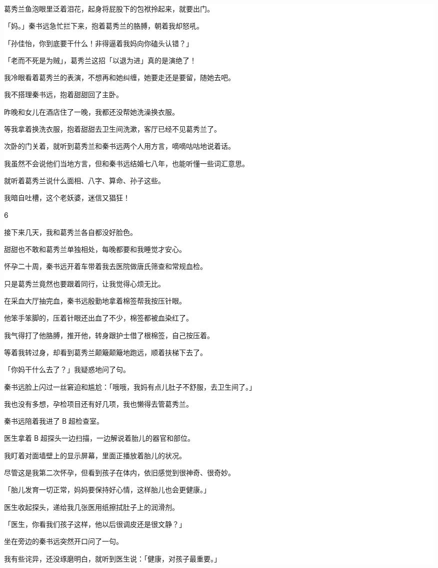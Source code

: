 葛秀兰鱼泡眼里泛着泪花，起身将屁股下的包袱拎起来，就要出门。

「妈。」秦书远急忙拦下来，抱着葛秀兰的胳膊，朝着我却怒吼。

「孙佳怡，你到底要干什么！非得逼着我妈向你磕头认错？」

「老而不死是为贼」，葛秀兰这招「以退为进」真的是演绝了！

我冷眼看着葛秀兰的表演，不想再和她纠缠，她要走还是要留，随她去吧。

我不搭理秦书远，抱着甜甜回了主卧。

昨晚和女儿在酒店住了一晚，我都还没帮她洗澡换衣服。

等我拿着换洗衣服，抱着甜甜去卫生间洗漱，客厅已经不见葛秀兰了。

次卧的门关着，就听到葛秀兰和秦书远两个人用方言，嘀嘀咕咕地说着话。

我虽然不会说他们当地方言，但和秦书远结婚七八年，也能听懂一些词汇意思。

就听着葛秀兰说什么面相、八字、算命、孙子这些。

我暗自吐槽，这个老妖婆，迷信又猖狂！

6

接下来几天，我和葛秀兰各自都没好脸色。

甜甜也不敢和葛秀兰单独相处，每晚都要和我睡觉才安心。

怀孕二十周，秦书远开着车带着我去医院做唐氏筛查和常规血检。

只是葛秀兰竟然也要跟着同行，让我觉得心烦无比。

在采血大厅抽完血，秦书远殷勤地拿着棉签帮我按压针眼。

他笨手笨脚的，压着针眼还出血了不少，棉签都被血染红了。

我气得打了他胳膊，推开他，转身跟护士借了根棉签，自己按压着。

等着我转过身，却看到葛秀兰颠簸颠簸地跑远，顺着扶梯下去了。

「你妈干什么去了？」我疑惑地问了句。

秦书远脸上闪过一丝窘迫和尴尬：「哦哦，我妈有点儿肚子不舒服，去卫生间了。」

我也没有多想，孕检项目还有好几项，我也懒得去管葛秀兰。

秦书远陪着我进了 B 超检查室。

医生拿着 B 超探头一边扫描，一边解说着胎儿的器官和部位。

我盯着对面墙壁上的显示屏幕，里面正播放着胎儿的状况。

尽管这是我第二次怀孕，但看到孩子在体内，依旧感觉到很神奇、很奇妙。

「胎儿发育一切正常，妈妈要保持好心情，这样胎儿也会更健康。」

医生收起探头，递给我几张医用纸擦拭肚子上的润滑剂。

「医生，你看我们孩子这样，他以后很调皮还是很文静？」

坐在旁边的秦书远突然开口问了一句。

我有些诧异，还没琢磨明白，就听到医生说：「健康，对孩子最重要。」
